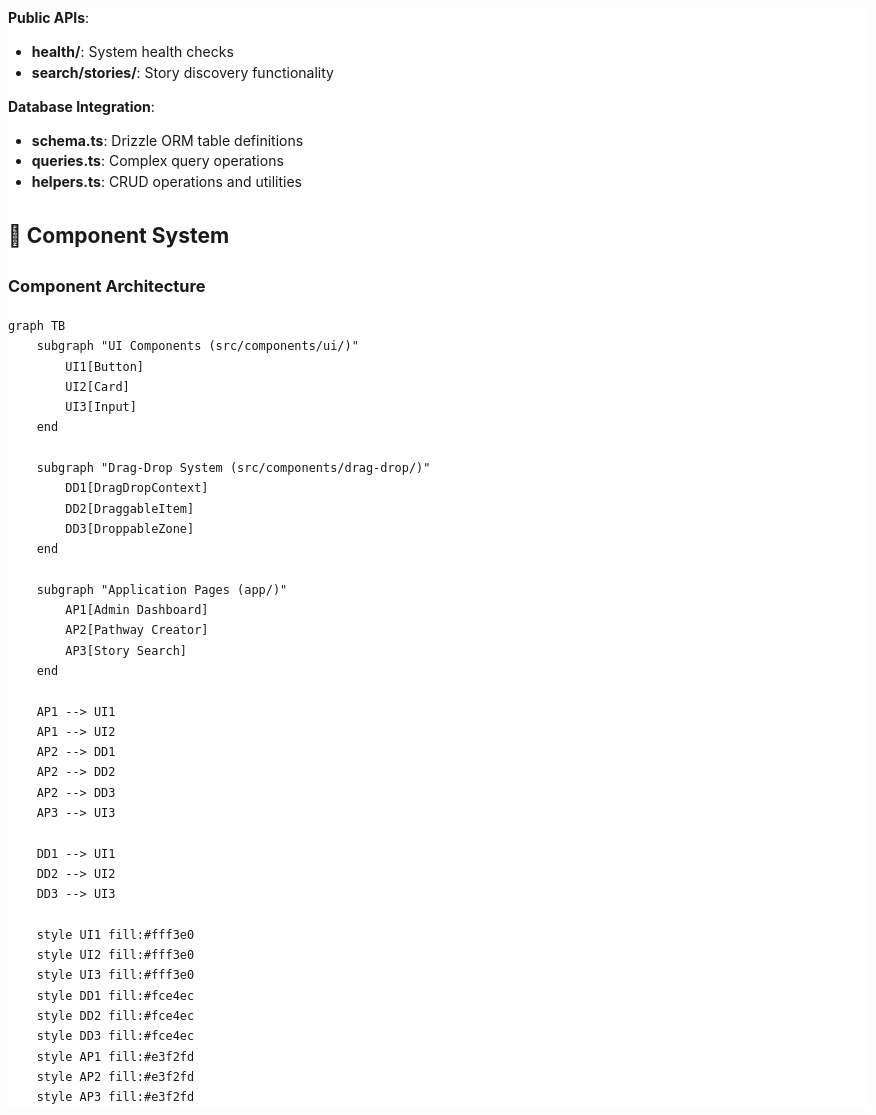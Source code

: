 **Public APIs**:
- **health/**: System health checks
- **search/stories/**: Story discovery functionality

**Database Integration**:
- **schema.ts**: Drizzle ORM table definitions
- **queries.ts**: Complex query operations
- **helpers.ts**: CRUD operations and utilities

## 🎨 Component System

### Component Architecture

```mermaid
graph TB
    subgraph "UI Components (src/components/ui/)"
        UI1[Button]
        UI2[Card]
        UI3[Input]
    end

    subgraph "Drag-Drop System (src/components/drag-drop/)"
        DD1[DragDropContext]
        DD2[DraggableItem]
        DD3[DroppableZone]
    end

    subgraph "Application Pages (app/)"
        AP1[Admin Dashboard]
        AP2[Pathway Creator]
        AP3[Story Search]
    end

    AP1 --> UI1
    AP1 --> UI2
    AP2 --> DD1
    AP2 --> DD2
    AP2 --> DD3
    AP3 --> UI3

    DD1 --> UI1
    DD2 --> UI2
    DD3 --> UI3

    style UI1 fill:#fff3e0
    style UI2 fill:#fff3e0
    style UI3 fill:#fff3e0
    style DD1 fill:#fce4ec
    style DD2 fill:#fce4ec
    style DD3 fill:#fce4ec
    style AP1 fill:#e3f2fd
    style AP2 fill:#e3f2fd
    style AP3 fill:#e3f2fd
```

